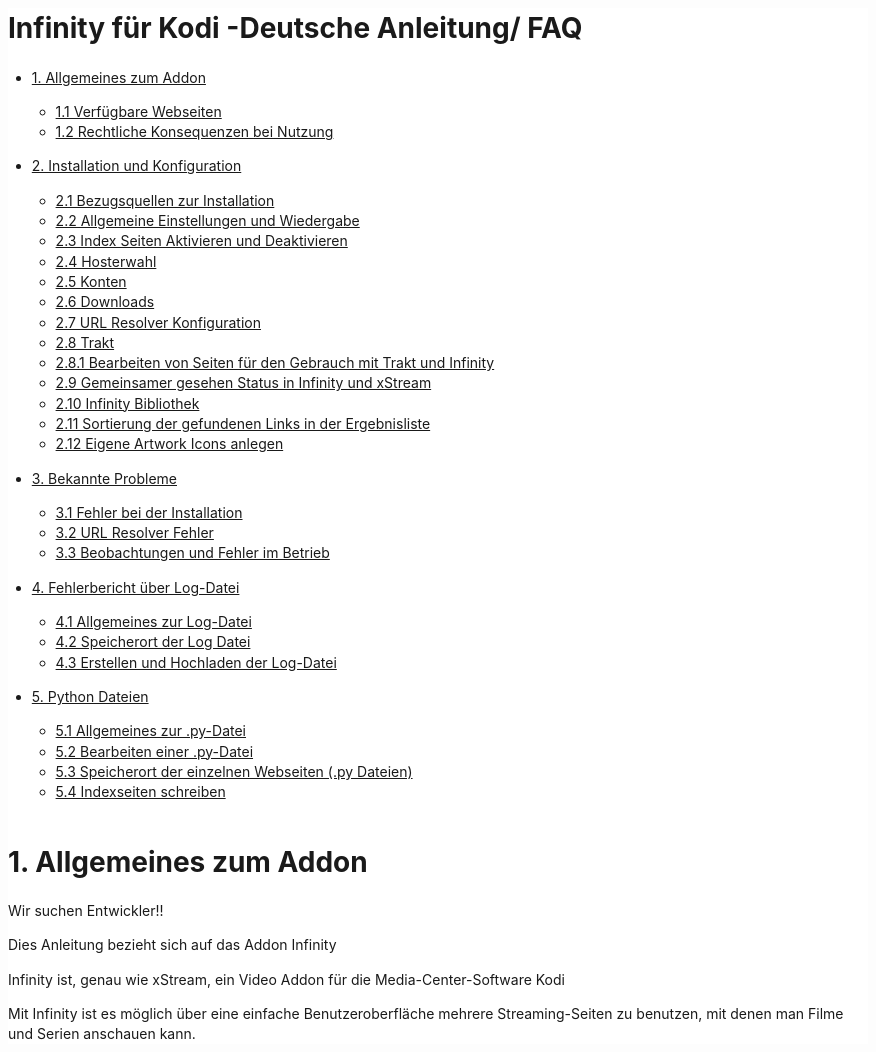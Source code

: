﻿# Infinity für Kodi -Deutsche Anleitung/ FAQ


- [1. Allgemeines zum Addon](#1-allgemeines-zum-addon)
    - [1.1 Verfügbare Webseiten](#11-verfügbare-webseiten)
    - [1.2 Rechtliche Konsequenzen bei Nutzung](#12-rechtliche-konsequenzen-bei-nutzung)
   
   
- [2. Installation und Konfiguration](#2-installation-und-konfiguration)
    - [2.1 Bezugsquellen zur Installation](#21-bezugsquellen-zur-installation)
    - [2.2 Allgemeine Einstellungen und Wiedergabe](#22-allgemeine-einstellungen-und-wiedergabe)
    - [2.3 Index Seiten Aktivieren und Deaktivieren](#23-index-seiten-aktivieren-und-deaktivieren)
    - [2.4 Hosterwahl](#24-hosterwahl)
    - [2.5 Konten](#25-konten)
    - [2.6 Downloads](#26-downloads)
    - [2.7 URL Resolver Konfiguration](#27-url-resolver-konfiguration)
    - [2.8 Trakt](#28-trakt)
    - [2.8.1 Bearbeiten von Seiten für den Gebrauch mit Trakt und Infinity](#281-bearbeiten-von-seiten-für-den-gebrauch-mit-trakt-und-infinity)
    - [2.9 Gemeinsamer gesehen Status in Infinity und xStream](#29-gemeinsamer-gesehen-status-in-infinity-und-xstream)
    - [2.10 Infinity Bibliothek](#210-infinity-bibliothek)
    - [2.11 Sortierung der gefundenen Links in der Ergebnisliste](#211-sortierung-der-gefundenen-links-in-der-ergebnisliste)
    - [2.12 Eigene Artwork Icons anlegen](#212-eigene-artwork-icons-anlegen)
 
- [3. Bekannte Probleme](#3-bekannte-probleme)
    - [3.1 Fehler bei der Installation](#31-fehler-bei-der-installation)
    - [3.2 URL Resolver Fehler](#32-url-resolver-fehler)
    - [3.3 Beobachtungen und Fehler im Betrieb](#33-beobachtungen-und-fehler-im-betrieb)
  
- [4. Fehlerbericht über Log-Datei](#4-fehlerbericht-über-log-datei)
    - [4.1 Allgemeines zur Log-Datei](#41-allgemeines-zur-log-datei)
    - [4.2 Speicherort der Log Datei](#42-speicherort-der-log-datei)
    - [4.3 Erstellen und Hochladen der Log-Datei](#43-erstellen-und-hochladen-der-log-datei)

    
- [5. Python Dateien](#5-python-dateien)
    - [5.1 Allgemeines zur .py-Datei](#51-allgemeines-zur-py-datei)
    - [5.2 Bearbeiten einer .py-Datei](#52-bearbeiten-einer-py-datei)
    - [5.3 Speicherort der einzelnen Webseiten (.py Dateien)](#53-speicherort-der-einzelnen-webseiten-py-dateien)
    - [5.4 Indexseiten schreiben](#54-indexseiten-schreiben)



# 1. Allgemeines zum Addon

Wir suchen Entwickler!!

Dies Anleitung bezieht sich auf das Addon Infinity

Infinity ist, genau wie xStream,  ein Video Addon für die Media-Center-Software Kodi

Mit Infinity ist es möglich über eine einfache Benutzeroberfläche mehrere Streaming-Seiten zu benutzen, mit denen man Filme und Serien anschauen kann.
